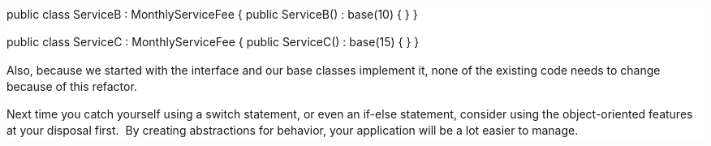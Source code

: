 <span class="kwrd">public</span> <span class="kwrd">class</span> ServiceB : MonthlyServiceFee 
{
    <span class="kwrd">public</span> ServiceB() : <span class="kwrd">base</span>(10) { }
} 

<span class="kwrd">public</span> <span class="kwrd">class</span> ServiceC : MonthlyServiceFee
{
    <span class="kwrd">public</span> ServiceC() : <span class="kwrd">base</span>(15) { }
} 

</pre>

Also, because we started with the interface and our base classes implement it, none of the existing code needs to change because of this refactor. 

Next time you catch yourself using a switch statement, or even an if-else statement, consider using the object-oriented features at your disposal first.&nbsp; By creating abstractions for behavior, your application will be a lot easier to manage.